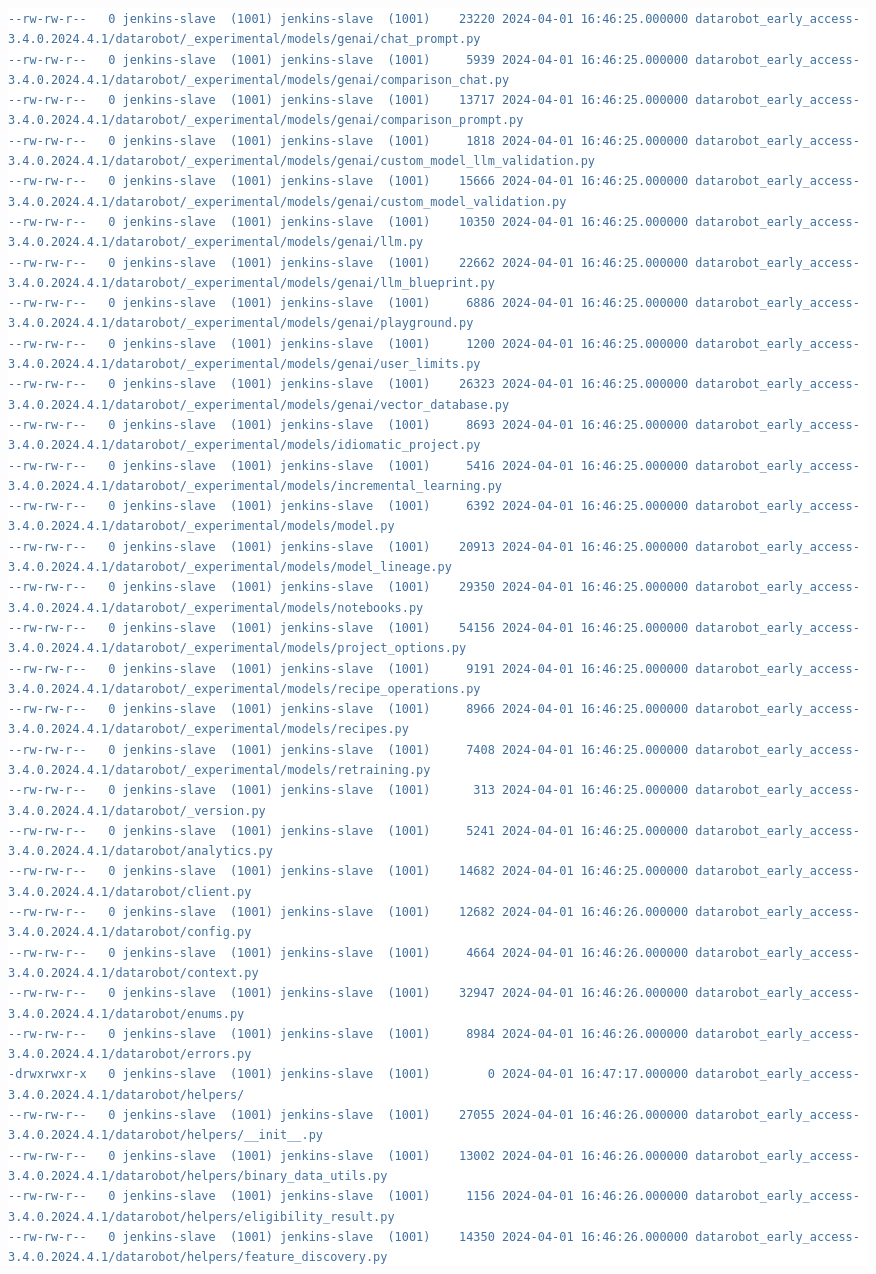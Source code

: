 ```diff
--rw-rw-r--   0 jenkins-slave  (1001) jenkins-slave  (1001)    23220 2024-04-01 16:46:25.000000 datarobot_early_access-3.4.0.2024.4.1/datarobot/_experimental/models/genai/chat_prompt.py
--rw-rw-r--   0 jenkins-slave  (1001) jenkins-slave  (1001)     5939 2024-04-01 16:46:25.000000 datarobot_early_access-3.4.0.2024.4.1/datarobot/_experimental/models/genai/comparison_chat.py
--rw-rw-r--   0 jenkins-slave  (1001) jenkins-slave  (1001)    13717 2024-04-01 16:46:25.000000 datarobot_early_access-3.4.0.2024.4.1/datarobot/_experimental/models/genai/comparison_prompt.py
--rw-rw-r--   0 jenkins-slave  (1001) jenkins-slave  (1001)     1818 2024-04-01 16:46:25.000000 datarobot_early_access-3.4.0.2024.4.1/datarobot/_experimental/models/genai/custom_model_llm_validation.py
--rw-rw-r--   0 jenkins-slave  (1001) jenkins-slave  (1001)    15666 2024-04-01 16:46:25.000000 datarobot_early_access-3.4.0.2024.4.1/datarobot/_experimental/models/genai/custom_model_validation.py
--rw-rw-r--   0 jenkins-slave  (1001) jenkins-slave  (1001)    10350 2024-04-01 16:46:25.000000 datarobot_early_access-3.4.0.2024.4.1/datarobot/_experimental/models/genai/llm.py
--rw-rw-r--   0 jenkins-slave  (1001) jenkins-slave  (1001)    22662 2024-04-01 16:46:25.000000 datarobot_early_access-3.4.0.2024.4.1/datarobot/_experimental/models/genai/llm_blueprint.py
--rw-rw-r--   0 jenkins-slave  (1001) jenkins-slave  (1001)     6886 2024-04-01 16:46:25.000000 datarobot_early_access-3.4.0.2024.4.1/datarobot/_experimental/models/genai/playground.py
--rw-rw-r--   0 jenkins-slave  (1001) jenkins-slave  (1001)     1200 2024-04-01 16:46:25.000000 datarobot_early_access-3.4.0.2024.4.1/datarobot/_experimental/models/genai/user_limits.py
--rw-rw-r--   0 jenkins-slave  (1001) jenkins-slave  (1001)    26323 2024-04-01 16:46:25.000000 datarobot_early_access-3.4.0.2024.4.1/datarobot/_experimental/models/genai/vector_database.py
--rw-rw-r--   0 jenkins-slave  (1001) jenkins-slave  (1001)     8693 2024-04-01 16:46:25.000000 datarobot_early_access-3.4.0.2024.4.1/datarobot/_experimental/models/idiomatic_project.py
--rw-rw-r--   0 jenkins-slave  (1001) jenkins-slave  (1001)     5416 2024-04-01 16:46:25.000000 datarobot_early_access-3.4.0.2024.4.1/datarobot/_experimental/models/incremental_learning.py
--rw-rw-r--   0 jenkins-slave  (1001) jenkins-slave  (1001)     6392 2024-04-01 16:46:25.000000 datarobot_early_access-3.4.0.2024.4.1/datarobot/_experimental/models/model.py
--rw-rw-r--   0 jenkins-slave  (1001) jenkins-slave  (1001)    20913 2024-04-01 16:46:25.000000 datarobot_early_access-3.4.0.2024.4.1/datarobot/_experimental/models/model_lineage.py
--rw-rw-r--   0 jenkins-slave  (1001) jenkins-slave  (1001)    29350 2024-04-01 16:46:25.000000 datarobot_early_access-3.4.0.2024.4.1/datarobot/_experimental/models/notebooks.py
--rw-rw-r--   0 jenkins-slave  (1001) jenkins-slave  (1001)    54156 2024-04-01 16:46:25.000000 datarobot_early_access-3.4.0.2024.4.1/datarobot/_experimental/models/project_options.py
--rw-rw-r--   0 jenkins-slave  (1001) jenkins-slave  (1001)     9191 2024-04-01 16:46:25.000000 datarobot_early_access-3.4.0.2024.4.1/datarobot/_experimental/models/recipe_operations.py
--rw-rw-r--   0 jenkins-slave  (1001) jenkins-slave  (1001)     8966 2024-04-01 16:46:25.000000 datarobot_early_access-3.4.0.2024.4.1/datarobot/_experimental/models/recipes.py
--rw-rw-r--   0 jenkins-slave  (1001) jenkins-slave  (1001)     7408 2024-04-01 16:46:25.000000 datarobot_early_access-3.4.0.2024.4.1/datarobot/_experimental/models/retraining.py
--rw-rw-r--   0 jenkins-slave  (1001) jenkins-slave  (1001)      313 2024-04-01 16:46:25.000000 datarobot_early_access-3.4.0.2024.4.1/datarobot/_version.py
--rw-rw-r--   0 jenkins-slave  (1001) jenkins-slave  (1001)     5241 2024-04-01 16:46:25.000000 datarobot_early_access-3.4.0.2024.4.1/datarobot/analytics.py
--rw-rw-r--   0 jenkins-slave  (1001) jenkins-slave  (1001)    14682 2024-04-01 16:46:25.000000 datarobot_early_access-3.4.0.2024.4.1/datarobot/client.py
--rw-rw-r--   0 jenkins-slave  (1001) jenkins-slave  (1001)    12682 2024-04-01 16:46:26.000000 datarobot_early_access-3.4.0.2024.4.1/datarobot/config.py
--rw-rw-r--   0 jenkins-slave  (1001) jenkins-slave  (1001)     4664 2024-04-01 16:46:26.000000 datarobot_early_access-3.4.0.2024.4.1/datarobot/context.py
--rw-rw-r--   0 jenkins-slave  (1001) jenkins-slave  (1001)    32947 2024-04-01 16:46:26.000000 datarobot_early_access-3.4.0.2024.4.1/datarobot/enums.py
--rw-rw-r--   0 jenkins-slave  (1001) jenkins-slave  (1001)     8984 2024-04-01 16:46:26.000000 datarobot_early_access-3.4.0.2024.4.1/datarobot/errors.py
-drwxrwxr-x   0 jenkins-slave  (1001) jenkins-slave  (1001)        0 2024-04-01 16:47:17.000000 datarobot_early_access-3.4.0.2024.4.1/datarobot/helpers/
--rw-rw-r--   0 jenkins-slave  (1001) jenkins-slave  (1001)    27055 2024-04-01 16:46:26.000000 datarobot_early_access-3.4.0.2024.4.1/datarobot/helpers/__init__.py
--rw-rw-r--   0 jenkins-slave  (1001) jenkins-slave  (1001)    13002 2024-04-01 16:46:26.000000 datarobot_early_access-3.4.0.2024.4.1/datarobot/helpers/binary_data_utils.py
--rw-rw-r--   0 jenkins-slave  (1001) jenkins-slave  (1001)     1156 2024-04-01 16:46:26.000000 datarobot_early_access-3.4.0.2024.4.1/datarobot/helpers/eligibility_result.py
--rw-rw-r--   0 jenkins-slave  (1001) jenkins-slave  (1001)    14350 2024-04-01 16:46:26.000000 datarobot_early_access-3.4.0.2024.4.1/datarobot/helpers/feature_discovery.py
```